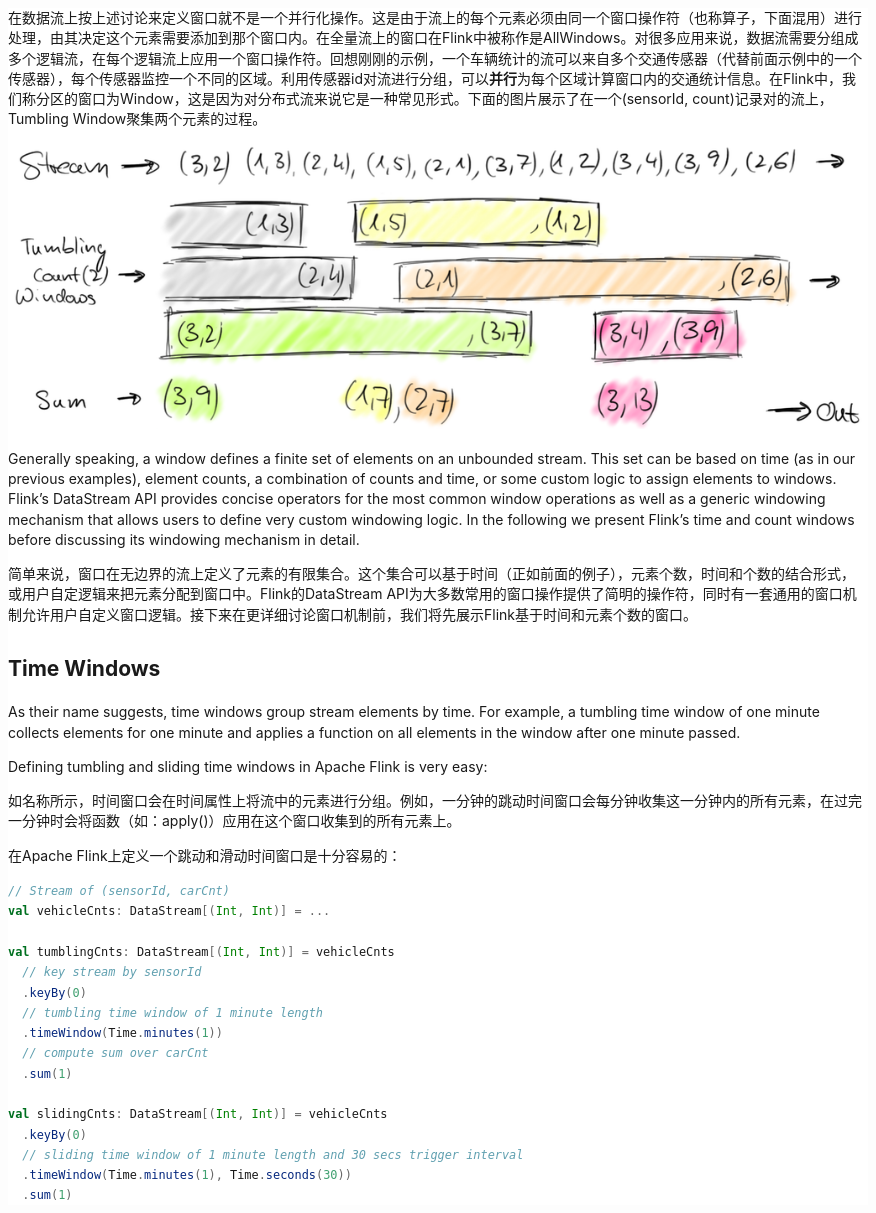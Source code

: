 在数据流上按上述讨论来定义窗口就不是一个并行化操作。这是由于流上的每个元素必须由同一个窗口操作符（也称算子，下面混用）进行处理，由其决定这个元素需要添加到那个窗口内。在全量流上的窗口在Flink中被称作是AllWindows。对很多应用来说，数据流需要分组成多个逻辑流，在每个逻辑流上应用一个窗口操作符。回想刚刚的示例，一个车辆统计的流可以来自多个交通传感器（代替前面示例中的一个传感器），每个传感器监控一个不同的区域。利用传感器id对流进行分组，可以**并行**为每个区域计算窗口内的交通统计信息。在Flink中，我们称分区的窗口为Window，这是因为对分布式流来说它是一种常见形式。下面的图片展示了在一个(sensorId, count)记录对的流上，Tumbling Window聚集两个元素的过程。

![](./pics/windows-keyed.png)

Generally speaking, a window defines a finite set of elements on an unbounded stream. This set can be based on time (as in our previous examples), element counts, a combination of counts and time, or some custom logic to assign elements to windows. Flink’s DataStream API provides concise operators for the most common window operations as well as a generic windowing mechanism that allows users to define very custom windowing logic. In the following we present Flink’s time and count windows before discussing its windowing mechanism in detail.

简单来说，窗口在无边界的流上定义了元素的有限集合。这个集合可以基于时间（正如前面的例子），元素个数，时间和个数的结合形式，或用户自定逻辑来把元素分配到窗口中。Flink的DataStream API为大多数常用的窗口操作提供了简明的操作符，同时有一套通用的窗口机制允许用户自定义窗口逻辑。接下来在更详细讨论窗口机制前，我们将先展示Flink基于时间和元素个数的窗口。

## Time Windows

As their name suggests, time windows group stream elements by time. For example, a tumbling time window of one minute collects elements for one minute and applies a function on all elements in the window after one minute passed.

Defining tumbling and sliding time windows in Apache Flink is very easy:

如名称所示，时间窗口会在时间属性上将流中的元素进行分组。例如，一分钟的跳动时间窗口会每分钟收集这一分钟内的所有元素，在过完一分钟时会将函数（如：apply()）应用在这个窗口收集到的所有元素上。

在Apache Flink上定义一个跳动和滑动时间窗口是十分容易的：

```scala
// Stream of (sensorId, carCnt)
val vehicleCnts: DataStream[(Int, Int)] = ...

val tumblingCnts: DataStream[(Int, Int)] = vehicleCnts
  // key stream by sensorId
  .keyBy(0) 
  // tumbling time window of 1 minute length
  .timeWindow(Time.minutes(1))
  // compute sum over carCnt
  .sum(1) 

val slidingCnts: DataStream[(Int, Int)] = vehicleCnts
  .keyBy(0) 
  // sliding time window of 1 minute length and 30 secs trigger interval
  .timeWindow(Time.minutes(1), Time.seconds(30))
  .sum(1)
```
